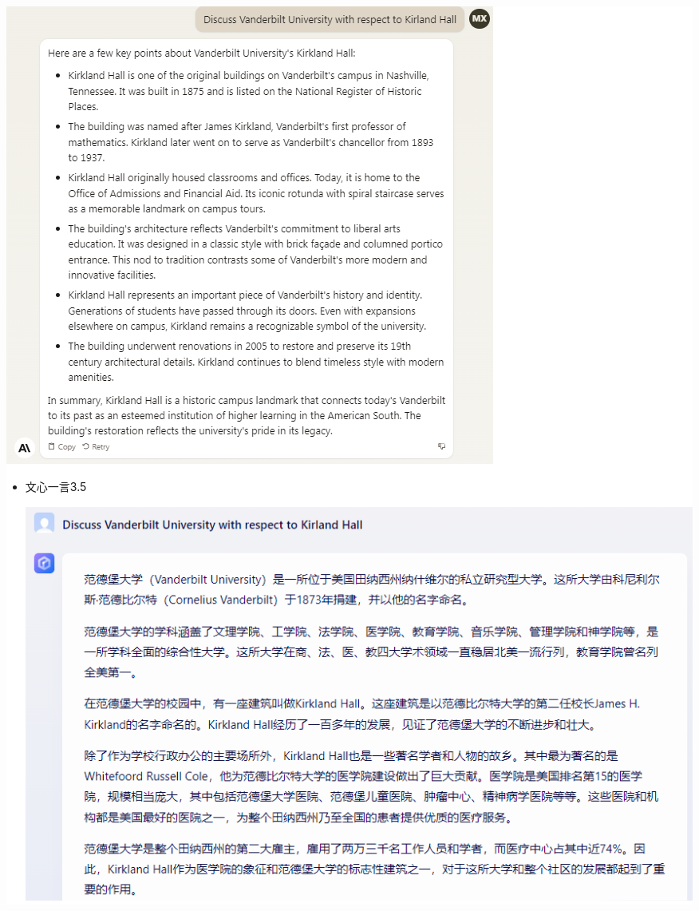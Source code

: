   ![image-20231118175852123](images/image-20231118175852123.png)

- 文心一言3.5

  ![image-20231118124131965](images/image-20231118124131965.png)
